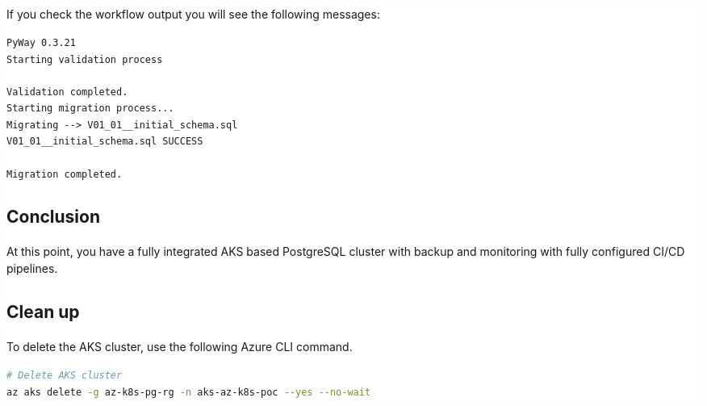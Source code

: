 If you check the workflow output you will see the following messages:

```shell
PyWay 0.3.21
Starting validation process

Validation completed.
Starting migration process...
Migrating --> V01_01__initial_schema.sql
V01_01__initial_schema.sql SUCCESS

Migration completed.
```

## Conclusion

At this point, you have a fully integrated AKS based PostgreSQL cluster with backup and monitoring with fully configured CI/CD pipelines.

## Clean up

To delete the AKS cluster, use the following Azure CLI command.

```bash
# Delete AKS cluster
az aks delete -g az-k8s-pg-rg -n aks-az-k8s-poc --yes --no-wait 
```

